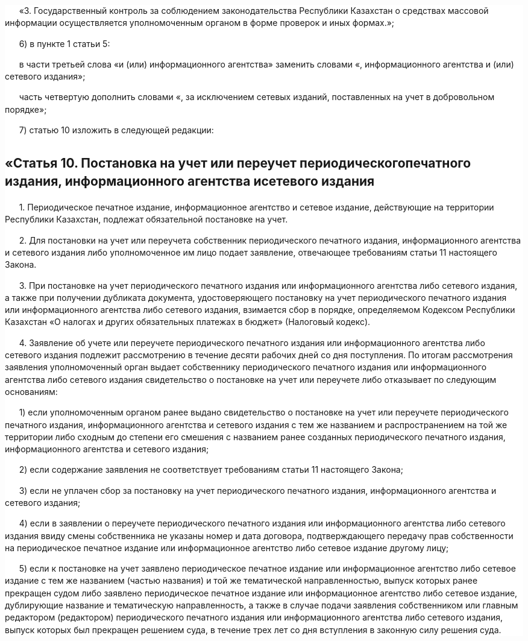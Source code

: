       «3. Государственный контроль за соблюдением законодательства Республики Казахстан о средствах массовой информации осуществляется уполномоченным органом в форме проверок и иных формах.»;

      6) в пункте 1 статьи 5:

      в части третьей слова «и (или) информационного агентства» заменить словами «, информационного агентства и (или) сетевого издания»;

      часть четвертую дополнить словами «, за исключением сетевых изданий, поставленных на учет в добровольном порядке»;

      7) статью 10 изложить в следующей редакции:

## «Статья 10. Постановка на учет или переучет периодическогопечатного издания, информационного агентства исетевого издания

      1. Периодическое печатное издание, информационное агентство и сетевое издание, действующие на территории Республики Казахстан, подлежат обязательной постановке на учет.

      2. Для постановки на учет или переучета собственник периодического печатного издания, информационного агентства и сетевого издания либо уполномоченное им лицо подает заявление, отвечающее требованиям статьи 11 настоящего Закона.

      3. При постановке на учет периодического печатного издания или информационного агентства либо сетевого издания, а также при получении дубликата документа, удостоверяющего постановку на учет периодического печатного издания или информационного агентства либо сетевого издания, взимается сбор в порядке, определяемом Кодексом Республики Казахстан «О налогах и других обязательных платежах в бюджет» (Налоговый кодекс).

      4. Заявление об учете или переучете периодического печатного издания или информационного агентства либо сетевого издания подлежит рассмотрению в течение десяти рабочих дней со дня поступления. По итогам рассмотрения заявления уполномоченный орган выдает собственнику периодического печатного издания или информационного агентства либо сетевого издания свидетельство о постановке на учет или переучете либо отказывает по следующим основаниям:

      1) если уполномоченным органом ранее выдано свидетельство о постановке на учет или переучете периодического печатного издания, информационного агентства и сетевого издания с тем же названием и распространением на той же территории либо сходным до степени его смешения с названием ранее созданных периодического печатного издания, информационного агентства и сетевого издания;

      2) если содержание заявления не соответствует требованиям статьи 11 настоящего Закона;

      3) если не уплачен сбор за постановку на учет периодического печатного издания, информационного агентства и сетевого издания;

      4) если в заявлении о переучете периодического печатного издания или информационного агентства либо сетевого издания ввиду смены собственника не указаны номер и дата договора, подтверждающего передачу прав собственности на периодическое печатное издание или информационное агентство либо сетевое издание другому лицу;

      5) если к постановке на учет заявлено периодическое печатное издание или информационное агентство либо сетевое издание с тем же названием (частью названия) и той же тематической направленностью, выпуск которых ранее прекращен судом либо заявлено периодическое печатное издание или информационное агентство либо сетевое издание, дублирующие название и тематическую направленность, а также в случае подачи заявления собственником или главным редактором (редактором) периодического печатного издания или информационного агентства либо сетевого издания, выпуск которых был прекращен решением суда, в течение трех лет со дня вступления в законную силу решения суда.
